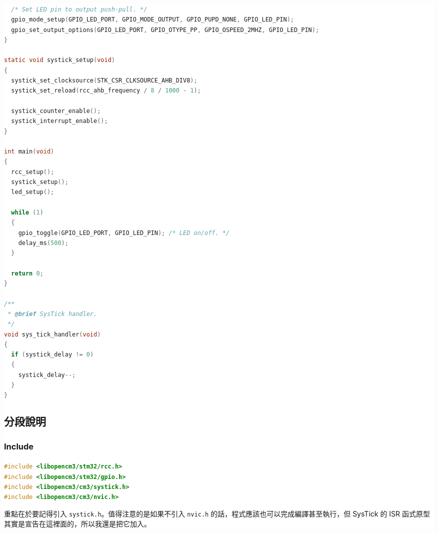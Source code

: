 ``` c
  /* Set LED pin to output push-pull. */
  gpio_mode_setup(GPIO_LED_PORT, GPIO_MODE_OUTPUT, GPIO_PUPD_NONE, GPIO_LED_PIN);
  gpio_set_output_options(GPIO_LED_PORT, GPIO_OTYPE_PP, GPIO_OSPEED_2MHZ, GPIO_LED_PIN);
}

static void systick_setup(void)
{
  systick_set_clocksource(STK_CSR_CLKSOURCE_AHB_DIV8);
  systick_set_reload(rcc_ahb_frequency / 8 / 1000 - 1);

  systick_counter_enable();
  systick_interrupt_enable();
}

int main(void)
{
  rcc_setup();
  systick_setup();
  led_setup();

  while (1)
  {
    gpio_toggle(GPIO_LED_PORT, GPIO_LED_PIN); /* LED on/off. */
    delay_ms(500);
  }

  return 0;
}

/**
 * @brief SysTick handler.
 */
void sys_tick_handler(void)
{
  if (systick_delay != 0)
  {
    systick_delay--;
  }
}
```
## 分段說明
### Include
``` c
#include <libopencm3/stm32/rcc.h>
#include <libopencm3/stm32/gpio.h>
#include <libopencm3/cm3/systick.h>
#include <libopencm3/cm3/nvic.h>
```
重點在於要記得引入 `systick.h`。值得注意的是如果不引入 `nvic.h` 的話，程式應該也可以完成編譯甚至執行，但 SysTick 的 ISR 函式原型其實是宣告在這裡面的，所以我還是把它加入。  
